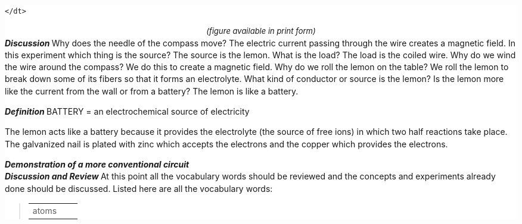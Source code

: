     </dt>
   </dt>
  </dl>
 </blockquote>
 <center>
  <i>
   <font size="-1">
    (figure available in print form)
   </font>
  </i>
 </center>
 <i>
  <b>
   Discussion
  </b>
 </i>
 Why does the needle of the compass move? The electric current passing through the wire creates a magnetic field. In this experiment which thing is the source? The source is the lemon. What is the load? The load is the coiled wire. Why do we wind the wire around the compass? We do this to create a magnetic field. Why do we roll the lemon on the table? We roll the lemon to break down some of its fibers so that it forms an electrolyte. What kind of conductor or source is the lemon? Is the lemon more like the current from the wall or from a battery? The lemon is like a battery.
 <p>
  <i>
   <b>
    Definition
   </b>
  </i>
  BATTERY = an electrochemical source of electricity
 </p>
 <p>
  The lemon acts like a battery because it provides the electrolyte (the source of free ions) in which two half reactions take place. The galvanized nail is plated with zinc which accepts the electrons and the copper which provides the electrons.
 </p>
<p>
  <b>
   <i>
    <i>
     <b>
      Demonstration of a more conventional circuit
     </b>
    </i>
   </i>
  </b>
  <br/>
  <i>
   <b>
    Discussion and Review
   </b>
  </i>
  At this point all the vocabulary words should be reviewed and the concepts and experiments already done should be discussed. Listed here are all the vocabulary words:
 </p>
<blockquote>
  <dl>
   <table border="0">
    <tr>
     <td>
      atoms
     </td>
     <td>
     </td>
     <td>